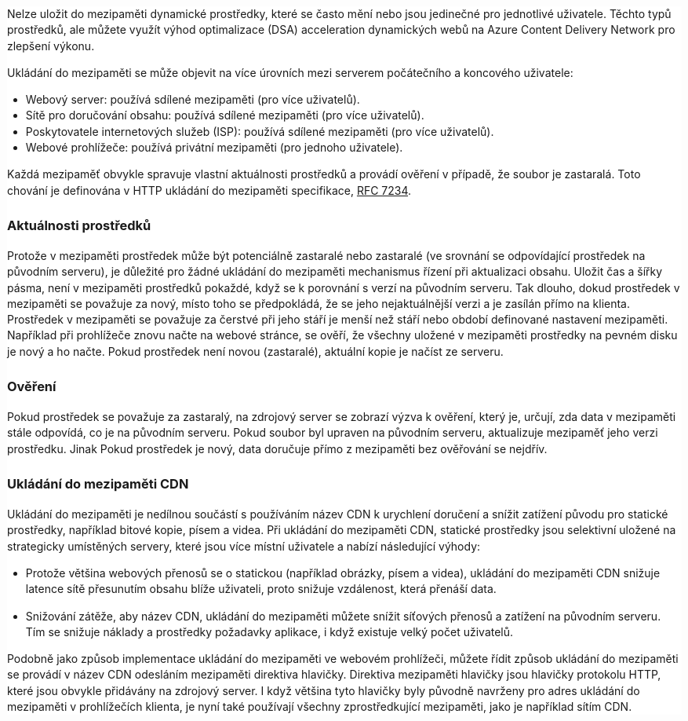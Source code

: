 Nelze uložit do mezipaměti dynamické prostředky, které se často mění nebo jsou jedinečné pro jednotlivé uživatele. Těchto typů prostředků, ale můžete využít výhod optimalizace (DSA) acceleration dynamických webů na Azure Content Delivery Network pro zlepšení výkonu.

Ukládání do mezipaměti se může objevit na více úrovních mezi serverem počátečního a koncového uživatele:

- Webový server: používá sdílené mezipaměti (pro více uživatelů).
- Sítě pro doručování obsahu: používá sdílené mezipaměti (pro více uživatelů).
- Poskytovatele internetových služeb (ISP): používá sdílené mezipaměti (pro více uživatelů).
- Webové prohlížeče: používá privátní mezipaměti (pro jednoho uživatele).

Každá mezipaměť obvykle spravuje vlastní aktuálnosti prostředků a provádí ověření v případě, že soubor je zastaralá. Toto chování je definována v HTTP ukládání do mezipaměti specifikace, [RFC 7234](https://tools.ietf.org/html/rfc7234).

### <a name="resource-freshness"></a>Aktuálnosti prostředků

Protože v mezipaměti prostředek může být potenciálně zastaralé nebo zastaralé (ve srovnání se odpovídající prostředek na původním serveru), je důležité pro žádné ukládání do mezipaměti mechanismus řízení při aktualizaci obsahu. Uložit čas a šířky pásma, není v mezipaměti prostředků pokaždé, když se k porovnání s verzí na původním serveru. Tak dlouho, dokud prostředek v mezipaměti se považuje za nový, místo toho se předpokládá, že se jeho nejaktuálnější verzi a je zasílán přímo na klienta. Prostředek v mezipaměti se považuje za čerstvé při jeho stáří je menší než stáří nebo období definované nastavení mezipaměti. Například při prohlížeče znovu načte na webové stránce, se ověří, že všechny uložené v mezipaměti prostředky na pevném disku je nový a ho načte. Pokud prostředek není novou (zastaralé), aktuální kopie je načíst ze serveru.

### <a name="validation"></a>Ověření

Pokud prostředek se považuje za zastaralý, na zdrojový server se zobrazí výzva k ověření, který je, určují, zda data v mezipaměti stále odpovídá, co je na původním serveru. Pokud soubor byl upraven na původním serveru, aktualizuje mezipaměť jeho verzi prostředku. Jinak Pokud prostředek je nový, data doručuje přímo z mezipaměti bez ověřování se nejdřív.

### <a name="cdn-caching"></a>Ukládání do mezipaměti CDN

Ukládání do mezipaměti je nedílnou součástí s používáním název CDN k urychlení doručení a snížit zatížení původu pro statické prostředky, například bitové kopie, písem a videa. Při ukládání do mezipaměti CDN, statické prostředky jsou selektivní uložené na strategicky umístěných servery, které jsou více místní uživatele a nabízí následující výhody:

- Protože většina webových přenosů se o statickou (například obrázky, písem a videa), ukládání do mezipaměti CDN snižuje latence sítě přesunutím obsahu blíže uživateli, proto snižuje vzdálenost, která přenáší data.

- Snižování zátěže, aby název CDN, ukládání do mezipaměti můžete snížit síťových přenosů a zatížení na původním serveru. Tím se snižuje náklady a prostředky požadavky aplikace, i když existuje velký počet uživatelů.

Podobně jako způsob implementace ukládání do mezipaměti ve webovém prohlížeči, můžete řídit způsob ukládání do mezipaměti se provádí v název CDN odesláním mezipaměti direktiva hlavičky. Direktiva mezipaměti hlavičky jsou hlavičky protokolu HTTP, které jsou obvykle přidávány na zdrojový server. I když většina tyto hlavičky byly původně navrženy pro adres ukládání do mezipaměti v prohlížečích klienta, je nyní také používají všechny zprostředkující mezipaměti, jako je například sítím CDN. 
